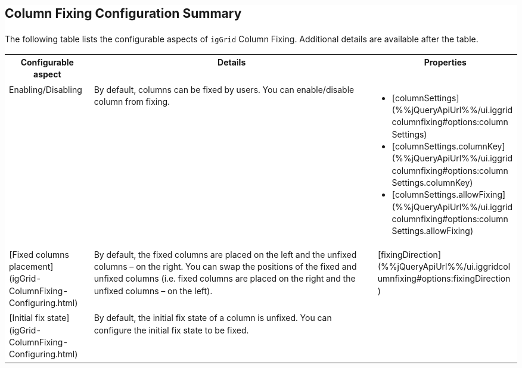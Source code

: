 

## <a id="configuration-summary"></a> Column Fixing Configuration Summary

The following table lists the configurable aspects of `igGrid` Column Fixing. Additional details are available after the table.

<table class="table table-striped">
	<tbody>
		<tr>
			<th>
Configurable aspect
			</th>
			<th width="462">
Details
			</th>
			<th>
Properties
			</th>
		</tr>
		<tr>
			<td>Enabling/Disabling</td>
			<td width="462">
By default, columns can be fixed by users. You can enable/disable column from fixing.
			</td>
			<td>
				<ul>
					<li>
					[columnSettings](%%jQueryApiUrl%%/ui.iggridcolumnfixing#options:columnSettings)
					</li>
					<li>
					 [columnSettings.columnKey](%%jQueryApiUrl%%/ui.iggridcolumnfixing#options:columnSettings.columnKey)
					</li>
					<li>
					[columnSettings.allowFixing](%%jQueryApiUrl%%/ui.iggridcolumnfixing#options:columnSettings.allowFixing)
					</li>
				</ul>
			</td>
		</tr>
		<tr>
			<td>
[Fixed columns placement](igGrid-ColumnFixing-Configuring.html)
			</td>
			<td width="462">
By default, the fixed columns are placed on the left and the unfixed columns – on the right. You can swap the positions of the fixed and unfixed columns (i.e. fixed columns are placed on the right and the unfixed columns – on the left).
			</td>
			<td>
[fixingDirection](%%jQueryApiUrl%%/ui.iggridcolumnfixing#options:fixingDirection)
			</td>
		</tr>
		<tr>
			<td>
[Initial fix state](igGrid-ColumnFixing-Configuring.html)
			</td>
			<td width="462">
By default, the initial fix state of a column is unfixed. You can configure the initial fix state to be fixed.
			</td>
			<td>
				<ul>